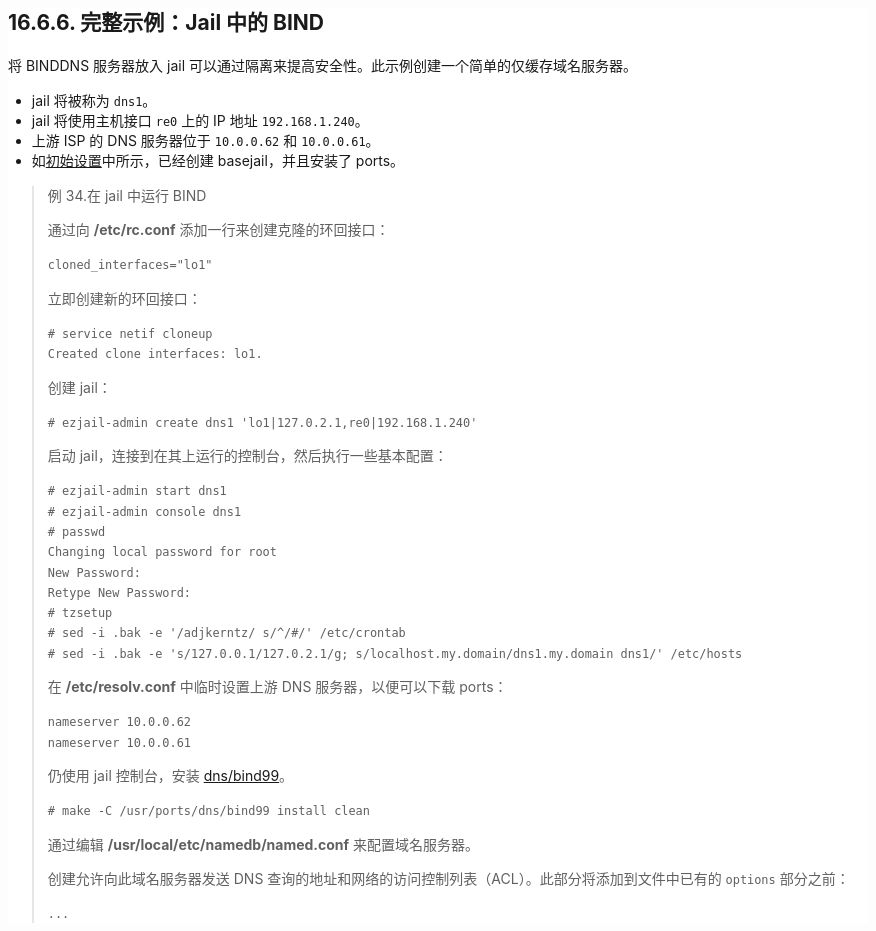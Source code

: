 ## 16.6.6. 完整示例：Jail 中的 BIND

将 BINDDNS 服务器放入 jail 可以通过隔离来提高安全性。此示例创建一个简单的仅缓存域名服务器。

* jail 将被称为 `dns1`。
* jail 将使用主机接口 `re0` 上的 IP 地址 `192.168.1.240`。
* 上游 ISP 的 DNS 服务器位于 `10.0.0.62` 和 `10.0.0.61`。
* 如[初始设置](https://docs.freebsd.org/en/books/handbook/jail/#jail-ezjail-initialsetup)中所示，已经创建 basejail，并且安装了 ports。

> 例 34.在 jail 中运行 BIND
>
> 通过向 **/etc/rc.conf** 添加一行来创建克隆的环回接口：
>
> ```
> cloned_interfaces="lo1"
> ```
>
> 立即创建新的环回接口：
>
> ```
> # service netif cloneup
> Created clone interfaces: lo1.
> ```
>
> 创建 jail：
>
> ```
> # ezjail-admin create dns1 'lo1|127.0.2.1,re0|192.168.1.240'
> ```
>
> 启动 jail，连接到在其上运行的控制台，然后执行一些基本配置：
>
> ```
> # ezjail-admin start dns1
> # ezjail-admin console dns1
> # passwd
> Changing local password for root
> New Password:
> Retype New Password:
> # tzsetup
> # sed -i .bak -e '/adjkerntz/ s/^/#/' /etc/crontab
> # sed -i .bak -e 's/127.0.0.1/127.0.2.1/g; s/localhost.my.domain/dns1.my.domain dns1/' /etc/hosts
> ```
>
> 在 **/etc/resolv.conf** 中临时设置上游 DNS 服务器，以便可以下载 ports：
>
> ```
> nameserver 10.0.0.62
> nameserver 10.0.0.61
> ```
>
> 仍使用 jail 控制台，安装 [dns/bind99](https://cgit.freebsd.org/ports/tree/dns/bind99/pkg-descr)。
>
> ```
> # make -C /usr/ports/dns/bind99 install clean
> ```
>
> 通过编辑 **/usr/local/etc/namedb/named.conf** 来配置域名服务器。
>
> 创建允许向此域名服务器发送 DNS 查询的地址和网络的访问控制列表（ACL）。此部分将添加到文件中已有的 `options` 部分之前：
>
> ```
> ...